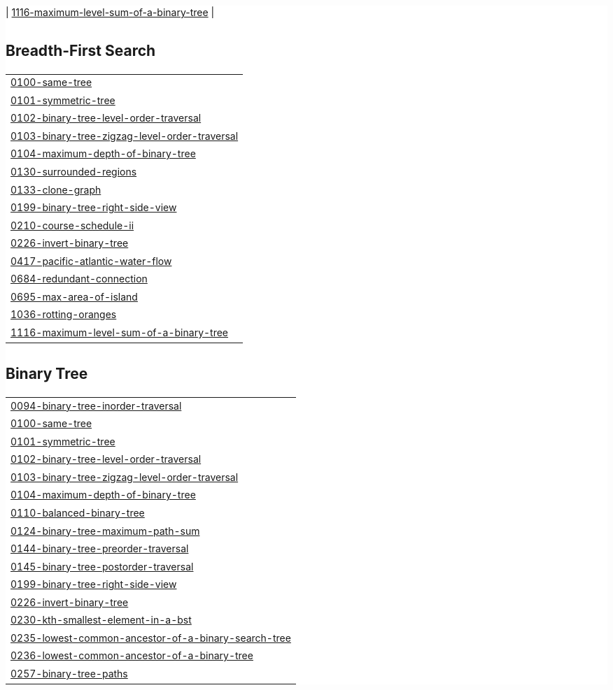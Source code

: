 | [1116-maximum-level-sum-of-a-binary-tree](https://github.com/agrawal-anshul/Leetcode/tree/master/1116-maximum-level-sum-of-a-binary-tree) |
## Breadth-First Search
|  |
| ------- |
| [0100-same-tree](https://github.com/agrawal-anshul/Leetcode/tree/master/0100-same-tree) |
| [0101-symmetric-tree](https://github.com/agrawal-anshul/Leetcode/tree/master/0101-symmetric-tree) |
| [0102-binary-tree-level-order-traversal](https://github.com/agrawal-anshul/Leetcode/tree/master/0102-binary-tree-level-order-traversal) |
| [0103-binary-tree-zigzag-level-order-traversal](https://github.com/agrawal-anshul/Leetcode/tree/master/0103-binary-tree-zigzag-level-order-traversal) |
| [0104-maximum-depth-of-binary-tree](https://github.com/agrawal-anshul/Leetcode/tree/master/0104-maximum-depth-of-binary-tree) |
| [0130-surrounded-regions](https://github.com/agrawal-anshul/Leetcode/tree/master/0130-surrounded-regions) |
| [0133-clone-graph](https://github.com/agrawal-anshul/Leetcode/tree/master/0133-clone-graph) |
| [0199-binary-tree-right-side-view](https://github.com/agrawal-anshul/Leetcode/tree/master/0199-binary-tree-right-side-view) |
| [0210-course-schedule-ii](https://github.com/agrawal-anshul/Leetcode/tree/master/0210-course-schedule-ii) |
| [0226-invert-binary-tree](https://github.com/agrawal-anshul/Leetcode/tree/master/0226-invert-binary-tree) |
| [0417-pacific-atlantic-water-flow](https://github.com/agrawal-anshul/Leetcode/tree/master/0417-pacific-atlantic-water-flow) |
| [0684-redundant-connection](https://github.com/agrawal-anshul/Leetcode/tree/master/0684-redundant-connection) |
| [0695-max-area-of-island](https://github.com/agrawal-anshul/Leetcode/tree/master/0695-max-area-of-island) |
| [1036-rotting-oranges](https://github.com/agrawal-anshul/Leetcode/tree/master/1036-rotting-oranges) |
| [1116-maximum-level-sum-of-a-binary-tree](https://github.com/agrawal-anshul/Leetcode/tree/master/1116-maximum-level-sum-of-a-binary-tree) |
## Binary Tree
|  |
| ------- |
| [0094-binary-tree-inorder-traversal](https://github.com/agrawal-anshul/Leetcode/tree/master/0094-binary-tree-inorder-traversal) |
| [0100-same-tree](https://github.com/agrawal-anshul/Leetcode/tree/master/0100-same-tree) |
| [0101-symmetric-tree](https://github.com/agrawal-anshul/Leetcode/tree/master/0101-symmetric-tree) |
| [0102-binary-tree-level-order-traversal](https://github.com/agrawal-anshul/Leetcode/tree/master/0102-binary-tree-level-order-traversal) |
| [0103-binary-tree-zigzag-level-order-traversal](https://github.com/agrawal-anshul/Leetcode/tree/master/0103-binary-tree-zigzag-level-order-traversal) |
| [0104-maximum-depth-of-binary-tree](https://github.com/agrawal-anshul/Leetcode/tree/master/0104-maximum-depth-of-binary-tree) |
| [0110-balanced-binary-tree](https://github.com/agrawal-anshul/Leetcode/tree/master/0110-balanced-binary-tree) |
| [0124-binary-tree-maximum-path-sum](https://github.com/agrawal-anshul/Leetcode/tree/master/0124-binary-tree-maximum-path-sum) |
| [0144-binary-tree-preorder-traversal](https://github.com/agrawal-anshul/Leetcode/tree/master/0144-binary-tree-preorder-traversal) |
| [0145-binary-tree-postorder-traversal](https://github.com/agrawal-anshul/Leetcode/tree/master/0145-binary-tree-postorder-traversal) |
| [0199-binary-tree-right-side-view](https://github.com/agrawal-anshul/Leetcode/tree/master/0199-binary-tree-right-side-view) |
| [0226-invert-binary-tree](https://github.com/agrawal-anshul/Leetcode/tree/master/0226-invert-binary-tree) |
| [0230-kth-smallest-element-in-a-bst](https://github.com/agrawal-anshul/Leetcode/tree/master/0230-kth-smallest-element-in-a-bst) |
| [0235-lowest-common-ancestor-of-a-binary-search-tree](https://github.com/agrawal-anshul/Leetcode/tree/master/0235-lowest-common-ancestor-of-a-binary-search-tree) |
| [0236-lowest-common-ancestor-of-a-binary-tree](https://github.com/agrawal-anshul/Leetcode/tree/master/0236-lowest-common-ancestor-of-a-binary-tree) |
| [0257-binary-tree-paths](https://github.com/agrawal-anshul/Leetcode/tree/master/0257-binary-tree-paths) |